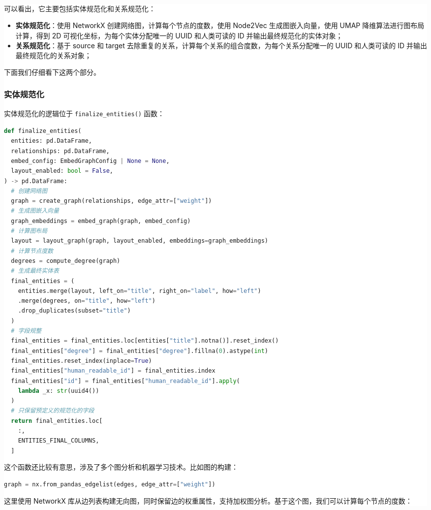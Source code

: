 可以看出，它主要包括实体规范化和关系规范化：

* **实体规范化**：使用 NetworkX 创建网络图，计算每个节点的度数，使用 Node2Vec 生成图嵌入向量，使用 UMAP 降维算法进行图布局计算，得到 2D 可视化坐标，为每个实体分配唯一的 UUID 和人类可读的 ID 并输出最终规范化的实体对象；
* **关系规范化**：基于 source 和 target 去除重复的关系，计算每个关系的组合度数，为每个关系分配唯一的 UUID 和人类可读的 ID 并输出最终规范化的关系对象；

下面我们仔细看下这两个部分。

### 实体规范化

实体规范化的逻辑位于 `finalize_entities()` 函数：

```python
def finalize_entities(
  entities: pd.DataFrame,
  relationships: pd.DataFrame,
  embed_config: EmbedGraphConfig | None = None,
  layout_enabled: bool = False,
) -> pd.DataFrame:
  # 创建网络图
  graph = create_graph(relationships, edge_attr=["weight"])
  # 生成图嵌入向量
  graph_embeddings = embed_graph(graph, embed_config)
  # 计算图布局
  layout = layout_graph(graph, layout_enabled, embeddings=graph_embeddings)
  # 计算节点度数
  degrees = compute_degree(graph)
  # 生成最终实体表
  final_entities = (
    entities.merge(layout, left_on="title", right_on="label", how="left")
    .merge(degrees, on="title", how="left")
    .drop_duplicates(subset="title")
  )
  # 字段规整
  final_entities = final_entities.loc[entities["title"].notna()].reset_index()
  final_entities["degree"] = final_entities["degree"].fillna(0).astype(int)
  final_entities.reset_index(inplace=True)
  final_entities["human_readable_id"] = final_entities.index
  final_entities["id"] = final_entities["human_readable_id"].apply(
    lambda _x: str(uuid4())
  )
  # 只保留预定义的规范化的字段
  return final_entities.loc[
    :,
    ENTITIES_FINAL_COLUMNS,
  ]
```

这个函数还比较有意思，涉及了多个图分析和机器学习技术。比如图的构建：

```python
graph = nx.from_pandas_edgelist(edges, edge_attr=["weight"])
```

这里使用 NetworkX 库从边列表构建无向图，同时保留边的权重属性，支持加权图分析。基于这个图，我们可以计算每个节点的度数：
